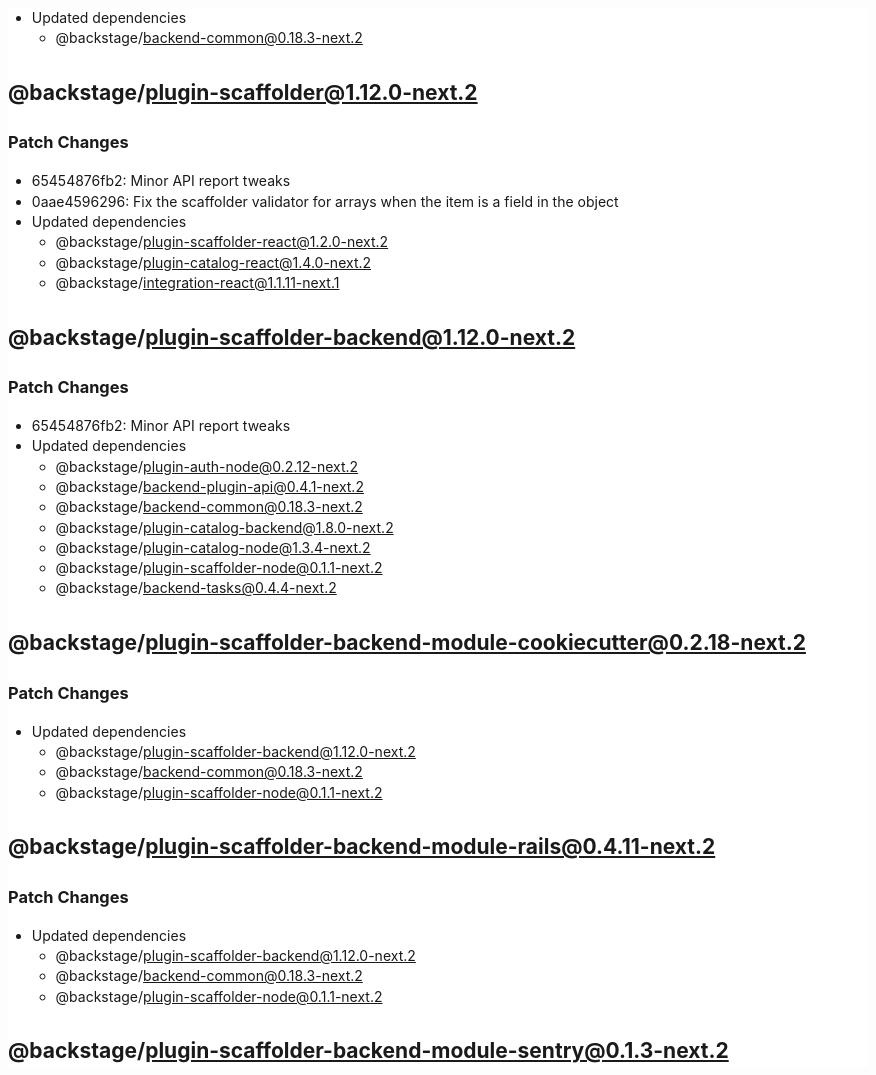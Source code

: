 - Updated dependencies
  - @backstage/backend-common@0.18.3-next.2

## @backstage/plugin-scaffolder@1.12.0-next.2

### Patch Changes

- 65454876fb2: Minor API report tweaks
- 0aae4596296: Fix the scaffolder validator for arrays when the item is a field in the object
- Updated dependencies
  - @backstage/plugin-scaffolder-react@1.2.0-next.2
  - @backstage/plugin-catalog-react@1.4.0-next.2
  - @backstage/integration-react@1.1.11-next.1

## @backstage/plugin-scaffolder-backend@1.12.0-next.2

### Patch Changes

- 65454876fb2: Minor API report tweaks
- Updated dependencies
  - @backstage/plugin-auth-node@0.2.12-next.2
  - @backstage/backend-plugin-api@0.4.1-next.2
  - @backstage/backend-common@0.18.3-next.2
  - @backstage/plugin-catalog-backend@1.8.0-next.2
  - @backstage/plugin-catalog-node@1.3.4-next.2
  - @backstage/plugin-scaffolder-node@0.1.1-next.2
  - @backstage/backend-tasks@0.4.4-next.2

## @backstage/plugin-scaffolder-backend-module-cookiecutter@0.2.18-next.2

### Patch Changes

- Updated dependencies
  - @backstage/plugin-scaffolder-backend@1.12.0-next.2
  - @backstage/backend-common@0.18.3-next.2
  - @backstage/plugin-scaffolder-node@0.1.1-next.2

## @backstage/plugin-scaffolder-backend-module-rails@0.4.11-next.2

### Patch Changes

- Updated dependencies
  - @backstage/plugin-scaffolder-backend@1.12.0-next.2
  - @backstage/backend-common@0.18.3-next.2
  - @backstage/plugin-scaffolder-node@0.1.1-next.2

## @backstage/plugin-scaffolder-backend-module-sentry@0.1.3-next.2
